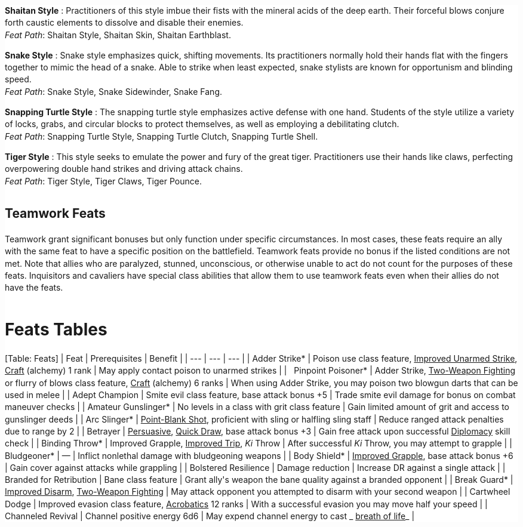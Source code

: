   

**Shaitan Style** : Practitioners of this style imbue their fists with the mineral acids of the deep earth. Their forceful blows conjure forth caustic elements to dissolve and disable their enemies.  
_Feat Path_: Shaitan Style, Shaitan Skin, Shaitan Earthblast.

  
  

**Snake Style** : Snake style emphasizes quick, shifting movements. Its practitioners normally hold their hands flat with the fingers together to mimic the head of a snake. Able to strike when least expected, snake stylists are known for opportunism and blinding speed.  
_Feat Path_: Snake Style, Snake Sidewinder, Snake Fang.

  
  

**Snapping Turtle Style** : The snapping turtle style emphasizes active defense with one hand. Students of the style utilize a variety of locks, grabs, and circular blocks to protect themselves, as well as employing a debilitating clutch.  
_Feat Path_: Snapping Turtle Style, Snapping Turtle Clutch, Snapping Turtle Shell.

  
  

**Tiger Style** : This style seeks to emulate the power and fury of the great tiger. Practitioners use their hands like claws, perfecting overpowering double hand strikes and driving attack chains.  
_Feat Path_: Tiger Style, Tiger Claws, Tiger Pounce.

  
  

## Teamwork Feats

Teamwork grant significant bonuses but only function under specific circumstances. In most cases, these feats require an ally with the same feat to have a specific position on the battlefield. Teamwork feats provide no bonus if the listed conditions are not met. Note that allies who are paralyzed, stunned, unconscious, or otherwise unable to act do not count for the purposes of these feats. Inquisitors and cavaliers have special class abilities that allow them to use teamwork feats even when their allies do not have the feats.

# Feats Tables

[Table: Feats]
| Feat | Prerequisites | Benefit |
| --- | --- | --- |
| Adder Strike\* | Poison use class feature, [Improved Unarmed Strike](feats.md#_improved-unarmed-strike), [Craft](skills/craft.md#_craft) (alchemy) 1 rank | May apply contact poison to unarmed strikes |
|   Pinpoint Poisoner\* | Adder Strike, [Two-Weapon Fighting](feats.md#_two-weapon-fighting) or flurry of blows class feature, [Craft](skills/craft.md#_craft) (alchemy) 6 ranks | When using Adder Strike, you may poison two blowgun darts that can be used in melee |
| Adept Champion | Smite evil class feature, base attack bonus +5 | Trade smite evil damage for bonus on combat maneuver checks |
| Amateur Gunslinger\* | No levels in a class with grit class feature | Gain limited amount of grit and access to gunslinger deeds |
| Arc Slinger\* | [Point-Blank Shot](feats.md#_point-blank-shot), proficient with sling or halfling sling staff | Reduce ranged attack penalties due to range by 2 |
| Betrayer | [Persuasive](feats.md#_persuasive), [Quick Draw](feats.md#_quick-draw), base attack bonus +3 | Gain free attack upon successful [Diplomacy](skills/diplomacy.md#_diplomacy) skill check |
| Binding Throw\* | Improved Grapple, [Improved Trip](feats.md#_improved-trip), _Ki_ Throw | After successful _Ki_ Throw, you may attempt to grapple |
| Bludgeoner\* | — | Inflict nonlethal damage with bludgeoning weapons |
| Body Shield\* | [Improved Grapple](feats.md#_improved-grapple), base attack bonus +6 | Gain cover against attacks while grappling |
| Bolstered Resilience | Damage reduction | Increase DR against a single attack |
| Branded for Retribution | Bane class feature | Grant ally's weapon the bane quality against a branded opponent |
| Break Guard\* | [Improved Disarm](feats.md#_improved-disarm), [Two-Weapon Fighting](feats.md#_two-weapon-fighting) | May attack opponent you attempted to disarm with your second weapon |
| Cartwheel Dodge | Improved evasion class feature, [Acrobatics](skills/acrobatics.md#_acrobatics) 12 ranks | With a successful evasion you may move half your speed |
| Channeled Revival | Channel positive energy 6d6 | May expend channel energy to cast _ [breath of life](spells/breathOfLife.md#_breath-of-life)_ |
